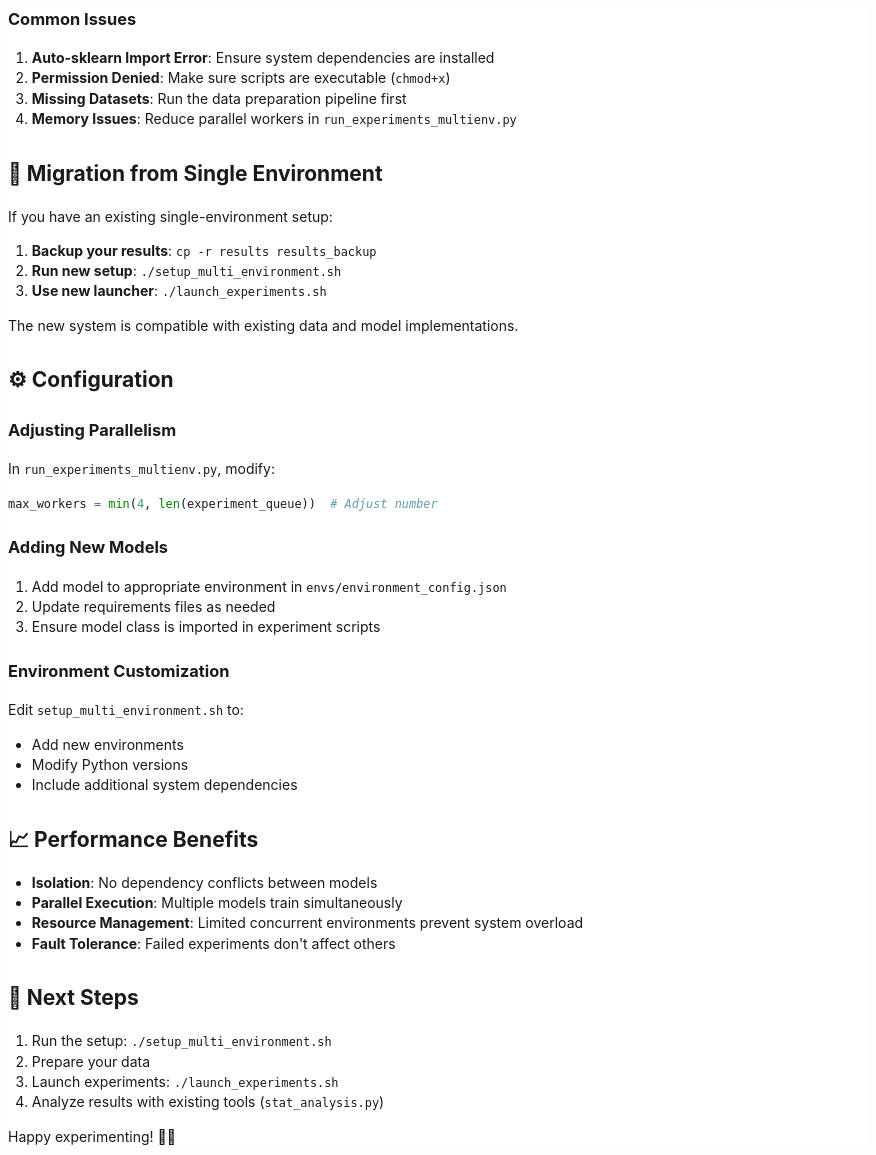 ```bash
```

### Common Issues

1. **Auto-sklearn Import Error**: Ensure system dependencies are installed
2. **Permission Denied**: Make sure scripts are executable (`chmod+x`)
3. **Missing Datasets**: Run the data preparation pipeline first
4. **Memory Issues**: Reduce parallel workers in `run_experiments_multienv.py`

## 🔄 Migration from Single Environment

If you have an existing single-environment setup:

1. **Backup your results**: `cp -r results results_backup`
2. **Run new setup**: `./setup_multi_environment.sh`
3. **Use new launcher**: `./launch_experiments.sh`

The new system is compatible with existing data and model implementations.

## ⚙️ Configuration

### Adjusting Parallelism

In `run_experiments_multienv.py`, modify:

```python
max_workers = min(4, len(experiment_queue))  # Adjust number
```

### Adding New Models

1. Add model to appropriate environment in `envs/environment_config.json`
2. Update requirements files as needed
3. Ensure model class is imported in experiment scripts

### Environment Customization

Edit `setup_multi_environment.sh` to:
- Add new environments
- Modify Python versions
- Include additional system dependencies

## 📈 Performance Benefits

- **Isolation**: No dependency conflicts between models
- **Parallel Execution**: Multiple models train simultaneously
- **Resource Management**: Limited concurrent environments prevent system overload
- **Fault Tolerance**: Failed experiments don't affect others

## 🎯 Next Steps

1. Run the setup: `./setup_multi_environment.sh`
2. Prepare your data
3. Launch experiments: `./launch_experiments.sh`
4. Analyze results with existing tools (`stat_analysis.py`)

Happy experimenting! 🔬✨ 